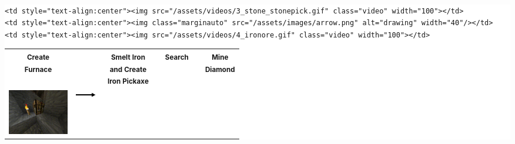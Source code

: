     <td style="text-align:center"><img src="/assets/videos/3_stone_stonepick.gif" class="video" width="100"></td>
    <td style="text-align:center"><img class="marginauto" src="/assets/images/arrow.png" alt="drawing" width="40"/></td>
    <td style="text-align:center"><img src="/assets/videos/4_ironore.gif" class="video" width="100"></td>
  </tr>
</table>

<table style="width:100%" align="center">
  <tr>
    <th><small>Create <br/> Furnace</small></th>
    <th></th>
    <th><small>Smelt Iron <br/> and Create <br/>Iron Pickaxe</small></th>
    <th></th>
    <th><small>Search</small></th>
    <th></th>
    <th><small>Mine <br/> Diamond</small></th>
  </tr>
  <tr>
    <td style="text-align:center"><img src="/assets/videos/5_furnace.gif" class="video" width="100"></td>
    <td style="text-align:center"><img class="marginauto" src="/assets/images/arrow.png" alt="drawing" width="40"/></td>